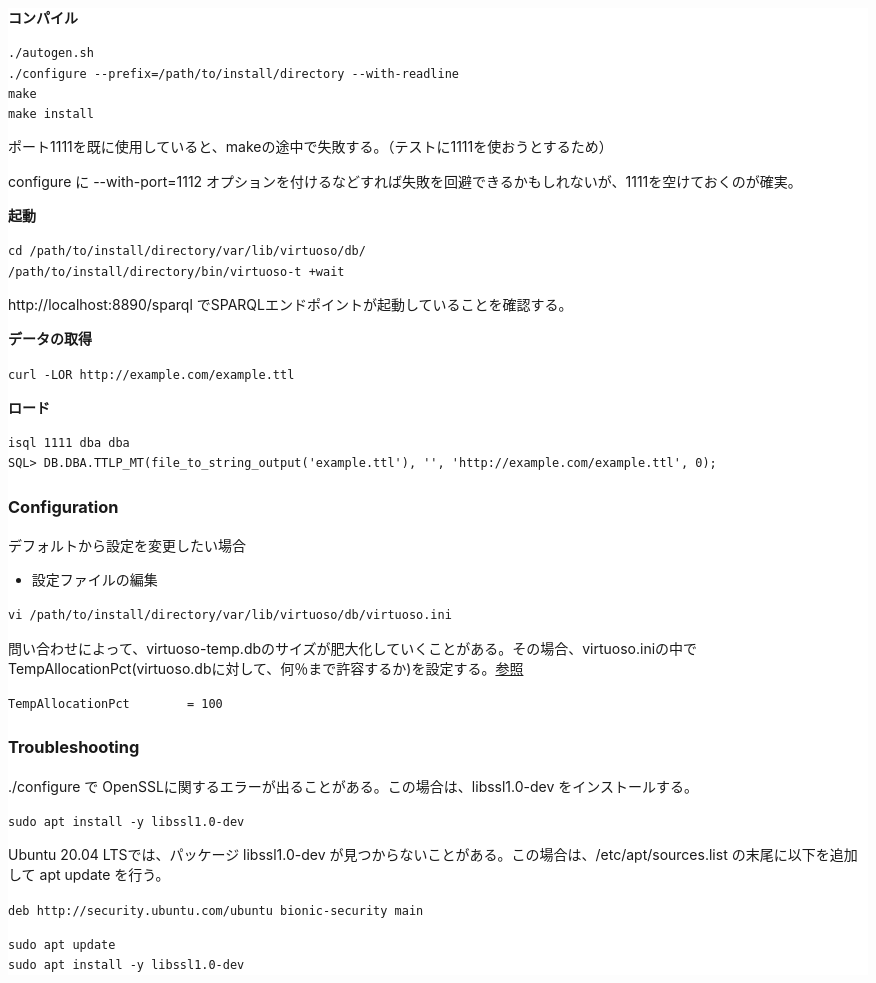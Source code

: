 **コンパイル**
```
./autogen.sh
./configure --prefix=/path/to/install/directory --with-readline
make
make install
```

ポート1111を既に使用していると、makeの途中で失敗する。（テストに1111を使おうとするため）

configure に --with-port=1112 オプションを付けるなどすれば失敗を回避できるかもしれないが、1111を空けておくのが確実。

**起動**
```
cd /path/to/install/directory/var/lib/virtuoso/db/
/path/to/install/directory/bin/virtuoso-t +wait
```
http://localhost:8890/sparql でSPARQLエンドポイントが起動していることを確認する。

**データの取得**
```
curl -LOR http://example.com/example.ttl
```

**ロード**
```
isql 1111 dba dba
SQL> DB.DBA.TTLP_MT(file_to_string_output('example.ttl'), '', 'http://example.com/example.ttl', 0);
```

### Configuration

デフォルトから設定を変更したい場合

- 設定ファイルの編集
```
vi /path/to/install/directory/var/lib/virtuoso/db/virtuoso.ini
```

問い合わせによって、virtuoso-temp.dbのサイズが肥大化していくことがある。その場合、virtuoso.iniの中でTempAllocationPct(virtuoso.dbに対して、何％まで許容するか)を設定する。[参照](http://docs.openlinksw.com/virtuoso/dbadm/)
```
TempAllocationPct        = 100
```

### Troubleshooting

./configure で OpenSSLに関するエラーが出ることがある。この場合は、libssl1.0-dev をインストールする。
```
sudo apt install -y libssl1.0-dev
```

Ubuntu 20.04 LTSでは、パッケージ libssl1.0-dev が見つからないことがある。この場合は、/etc/apt/sources.list の末尾に以下を追加して apt update を行う。
```
deb http://security.ubuntu.com/ubuntu bionic-security main
```

```
sudo apt update
sudo apt install -y libssl1.0-dev
```
